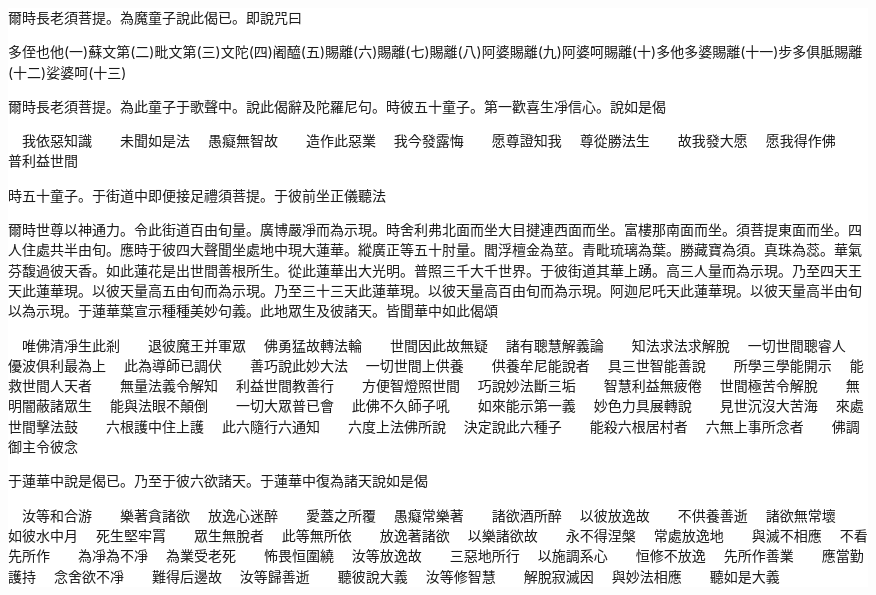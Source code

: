 爾時長老須菩提。為魔童子說此偈已。即說咒曰

多侄也他(一)蘇文第(二)毗文第(三)文陀(四)阇醯(五)賜離(六)賜離(七)賜離(八)阿婆賜離(九)阿婆呵賜離(十)多他多婆賜離(十一)步多俱胝賜離(十二)娑婆呵(十三)

爾時長老須菩提。為此童子于歌聲中。說此偈辭及陀羅尼句。時彼五十童子。第一歡喜生凈信心。說如是偈

　我依惡知識　　未聞如是法
　愚癡無智故　　造作此惡業
　我今發露悔　　愿尊證知我
　尊從勝法生　　故我發大愿
　愿我得作佛　　普利益世間　

時五十童子。于街道中即便接足禮須菩提。于彼前坐正儀聽法

爾時世尊以神通力。令此街道百由旬量。廣博嚴凈而為示現。時舍利弗北面而坐大目揵連西面而坐。富樓那南面而坐。須菩提東面而坐。四人住處共半由旬。應時于彼四大聲聞坐處地中現大蓮華。縱廣正等五十肘量。閻浮檀金為莖。青毗琉璃為葉。勝藏寶為須。真珠為蕊。華氣芬馥過彼天香。如此蓮花是出世間善根所生。從此蓮華出大光明。普照三千大千世界。于彼街道其華上踴。高三人量而為示現。乃至四天王天此蓮華現。以彼天量高五由旬而為示現。乃至三十三天此蓮華現。以彼天量高百由旬而為示現。阿迦尼吒天此蓮華現。以彼天量高半由旬以為示現。于蓮華葉宣示種種美妙句義。此地眾生及彼諸天。皆聞華中如此偈頌

　唯佛清凈生此剎　　退彼魔王并軍眾
　佛勇猛故轉法輪　　世間因此故無疑
　諸有聰慧解義論　　知法求法求解脫
　一切世間聰睿人　　優波俱利最為上
　此為導師已調伏　　善巧說此妙大法
　一切世間上供養　　供養牟尼能說者
　具三世智能善說　　所學三學能開示
　能救世間人天者　　無量法義令解知
　利益世間教善行　　方便智燈照世間
　巧說妙法斷三垢　　智慧利益無疲倦
　世間極苦令解脫　　無明闇蔽諸眾生
　能與法眼不顛倒　　一切大眾普已會
　此佛不久師子吼　　如來能示第一義
　妙色力具展轉說　　見世沉沒大苦海
　來處世間擊法鼓　　六根護中住上護
　此六隨行六通知　　六度上法佛所說
　決定說此六種子　　能殺六根居村者
　六無上事所念者　　佛調御主令彼念　

于蓮華中說是偈已。乃至于彼六欲諸天。于蓮華中復為諸天說如是偈

　汝等和合游　　樂著貪諸欲
　放逸心迷醉　　愛蓋之所覆
　愚癡常樂著　　諸欲酒所醉
　以彼放逸故　　不供養善逝
　諸欲無常壞　　如彼水中月
　死生堅牢罥　　眾生無脫者
　此等無所依　　放逸著諸欲
　以樂諸欲故　　永不得涅槃
　常處放逸地　　與滅不相應
　不看先所作　　為凈為不凈
　為業受老死　　怖畏恒圍繞
　汝等放逸故　　三惡地所行
　以施調系心　　恒修不放逸
　先所作善業　　應當勤護持
　念舍欲不凈　　難得后邊故
　汝等歸善逝　　聽彼說大義
　汝等修智慧　　解脫寂滅因
　與妙法相應　　聽如是大義　
